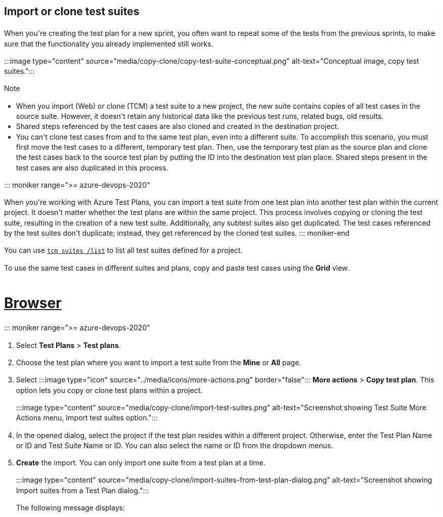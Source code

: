 ## Import or clone test suites 

When you're creating the test plan for a new sprint, you often want to repeat some of the tests from the previous sprints, to make sure that the functionality you already implemented still works.

:::image type="content" source="media/copy-clone/copy-test-suite-conceptual.png" alt-text="Conceptual image, copy test suites.":::
 
> [!NOTE]
> - When you import (Web) or clone (TCM) a test suite to a new project, the new suite contains copies of all test cases in the source suite. However, it doesn't retain any historical data like the previous test runs, related bugs, old results.
>- Shared steps referenced by the test cases are also cloned and created in the destination project.
>- You can't clone test cases from and to the same test plan, even into a different suite. To accomplish this scenario, you must first move the test cases to a different, temporary test plan. Then, use the temporary test plan as the source plan and clone the test cases back to the source test plan by putting the ID into the destination test plan place. Shared steps present in the test cases are also duplicated in this process. 

::: moniker range=">= azure-devops-2020"

When you're working with Azure Test Plans, you can import a test suite from one test plan into another test plan within the current project. It doesn't matter whether the test plans are within the same project. This process involves copying or cloning the test suite, resulting in the creation of a new test suite. Additionally, any subtest suites also get duplicated. The test cases referenced by the test suites don't duplicate; instead, they get referenced by the cloned test suites.
::: moniker-end

You can use [`tcm suites /list`](#list-test-suites) to list all test suites defined for a project. 
  
To use the same test cases in different suites and plans, copy and paste test cases using the **Grid** view.

# [Browser](#tab/browser)

::: moniker range=">= azure-devops-2020"

1. Select **Test Plans** > **Test plans**.
2. Choose the test plan where you want to import a test suite from the **Mine** or **All** page.
3. Select :::image type="icon" source="../media/icons/more-actions.png" border="false"::: **More actions** > **Copy test plan**. This option lets you copy or clone test plans within a project. 

	:::image type="content" source="media/copy-clone/import-test-suites.png" alt-text="Screenshot showing Test Suite More Actions menu, Import test suites option.":::

4. In the opened dialog, select the project if the test plan resides within a different project. Otherwise, enter the Test Plan Name or ID and Test Suite Name or ID. You can also select the name or ID from the dropdown menus.
5. **Create** the import. You can only import one suite from a test plan at a time. 

	:::image type="content" source="media/copy-clone/import-suites-from-test-plan-dialog.png" alt-text="Screenshot showing Import suites from a Test Plan dialog.":::

   The following message displays: 
